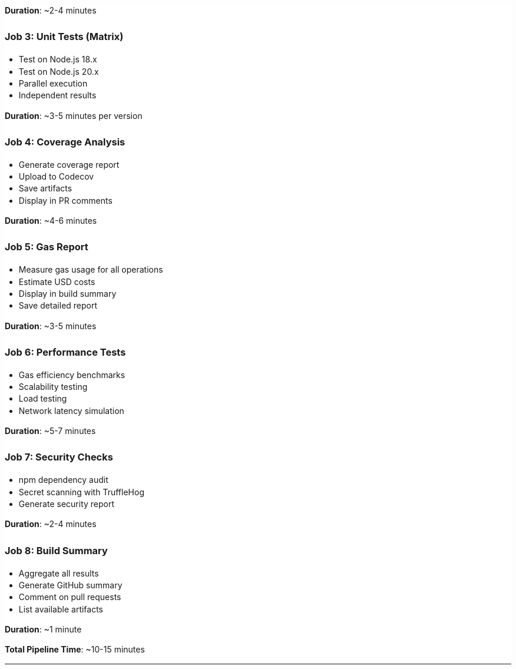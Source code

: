 **Duration**: ~2-4 minutes

### Job 3: Unit Tests (Matrix)
- Test on Node.js 18.x
- Test on Node.js 20.x
- Parallel execution
- Independent results

**Duration**: ~3-5 minutes per version

### Job 4: Coverage Analysis
- Generate coverage report
- Upload to Codecov
- Save artifacts
- Display in PR comments

**Duration**: ~4-6 minutes

### Job 5: Gas Report
- Measure gas usage for all operations
- Estimate USD costs
- Display in build summary
- Save detailed report

**Duration**: ~3-5 minutes

### Job 6: Performance Tests
- Gas efficiency benchmarks
- Scalability testing
- Load testing
- Network latency simulation

**Duration**: ~5-7 minutes

### Job 7: Security Checks
- npm dependency audit
- Secret scanning with TruffleHog
- Generate security report

**Duration**: ~2-4 minutes

### Job 8: Build Summary
- Aggregate all results
- Generate GitHub summary
- Comment on pull requests
- List available artifacts

**Duration**: ~1 minute

**Total Pipeline Time**: ~10-15 minutes

---
